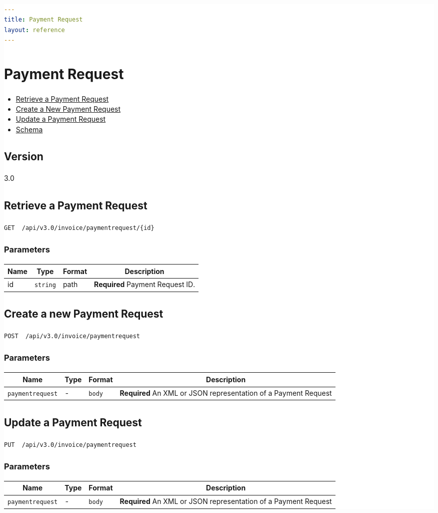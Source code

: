 ```yaml
---
title: Payment Request
layout: reference
---
```



# Payment Request
* [Retrieve a Payment Request](#get)
* [Create a New Payment Request](#post)
* [Update a Payment Request](#put)
* [Schema](#schema)


## Version
3.0  


## <a name="get"></a>Retrieve a Payment Request

    GET  /api/v3.0/invoice/paymentrequest/{id}

        
### Parameters

Name | Type | Format | Description
-----|------|--------|------------			
id	|	`string`	|	path	|	**Required** Payment Request ID.


## <a name="post"></a>Create a new Payment Request

    POST  /api/v3.0/invoice/paymentrequest


### Parameters

Name | Type | Format | Description
-----|------|--------|------------
`paymentrequest`	|	-	|	`body`	|	**Required** An XML or JSON representation of a Payment Request


## <a name="put"></a>Update a Payment Request

    PUT  /api/v3.0/invoice/paymentrequest


### Parameters

Name | Type | Format | Description
-----|------|--------|------------
`paymentrequest`	|	-	|	`body`	|	**Required** An XML or JSON representation of a Payment Request
